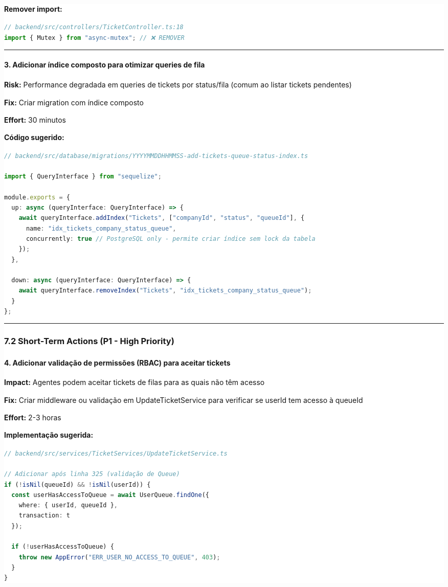 **Remover import:**
```typescript
// backend/src/controllers/TicketController.ts:18
import { Mutex } from "async-mutex"; // ❌ REMOVER
```

---

#### 3. **Adicionar índice composto para otimizar queries de fila**

**Risk:** Performance degradada em queries de tickets por status/fila (comum ao listar tickets pendentes)

**Fix:** Criar migration com índice composto

**Effort:** 30 minutos

**Código sugerido:**
```typescript
// backend/src/database/migrations/YYYYMMDDHHMMSS-add-tickets-queue-status-index.ts

import { QueryInterface } from "sequelize";

module.exports = {
  up: async (queryInterface: QueryInterface) => {
    await queryInterface.addIndex("Tickets", ["companyId", "status", "queueId"], {
      name: "idx_tickets_company_status_queue",
      concurrently: true // PostgreSQL only - permite criar índice sem lock da tabela
    });
  },

  down: async (queryInterface: QueryInterface) => {
    await queryInterface.removeIndex("Tickets", "idx_tickets_company_status_queue");
  }
};
```

---

### 7.2 Short-Term Actions (P1 - High Priority)

#### 4. **Adicionar validação de permissões (RBAC) para aceitar tickets**

**Impact:** Agentes podem aceitar tickets de filas para as quais não têm acesso

**Fix:** Criar middleware ou validação em UpdateTicketService para verificar se userId tem acesso à queueId

**Effort:** 2-3 horas

**Implementação sugerida:**
```typescript
// backend/src/services/TicketServices/UpdateTicketService.ts

// Adicionar após linha 325 (validação de Queue)
if (!isNil(queueId) && !isNil(userId)) {
  const userHasAccessToQueue = await UserQueue.findOne({
    where: { userId, queueId },
    transaction: t
  });

  if (!userHasAccessToQueue) {
    throw new AppError("ERR_USER_NO_ACCESS_TO_QUEUE", 403);
  }
}
```
